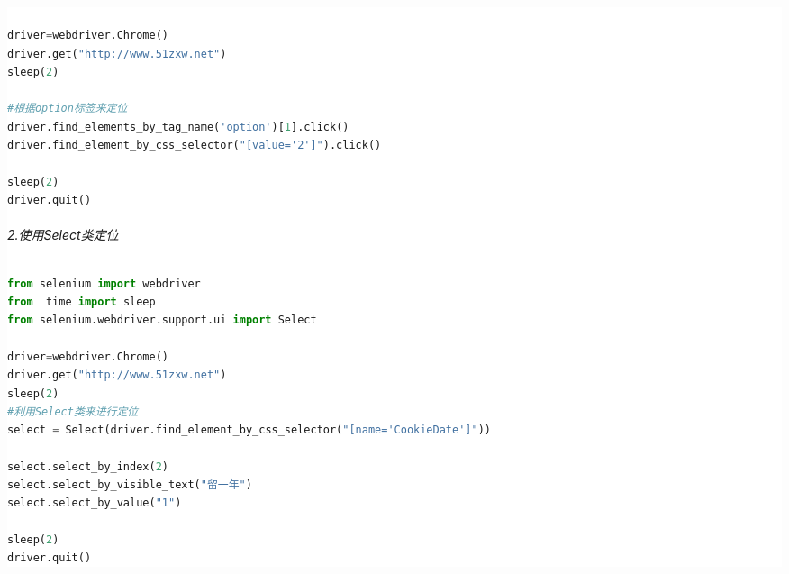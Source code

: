 ```python

driver=webdriver.Chrome()
driver.get("http://www.51zxw.net")
sleep(2)

#根据option标签来定位
driver.find_elements_by_tag_name('option')[1].click()
driver.find_element_by_css_selector("[value='2']").click()

sleep(2)
driver.quit()
```

###### 2.使用Select类定位
```Python
from selenium import webdriver
from  time import sleep
from selenium.webdriver.support.ui import Select

driver=webdriver.Chrome()
driver.get("http://www.51zxw.net")
sleep(2)
#利用Select类来进行定位
select = Select(driver.find_element_by_css_selector("[name='CookieDate']"))

select.select_by_index(2)
select.select_by_visible_text("留一年")
select.select_by_value("1")

sleep(2)
driver.quit()
```

